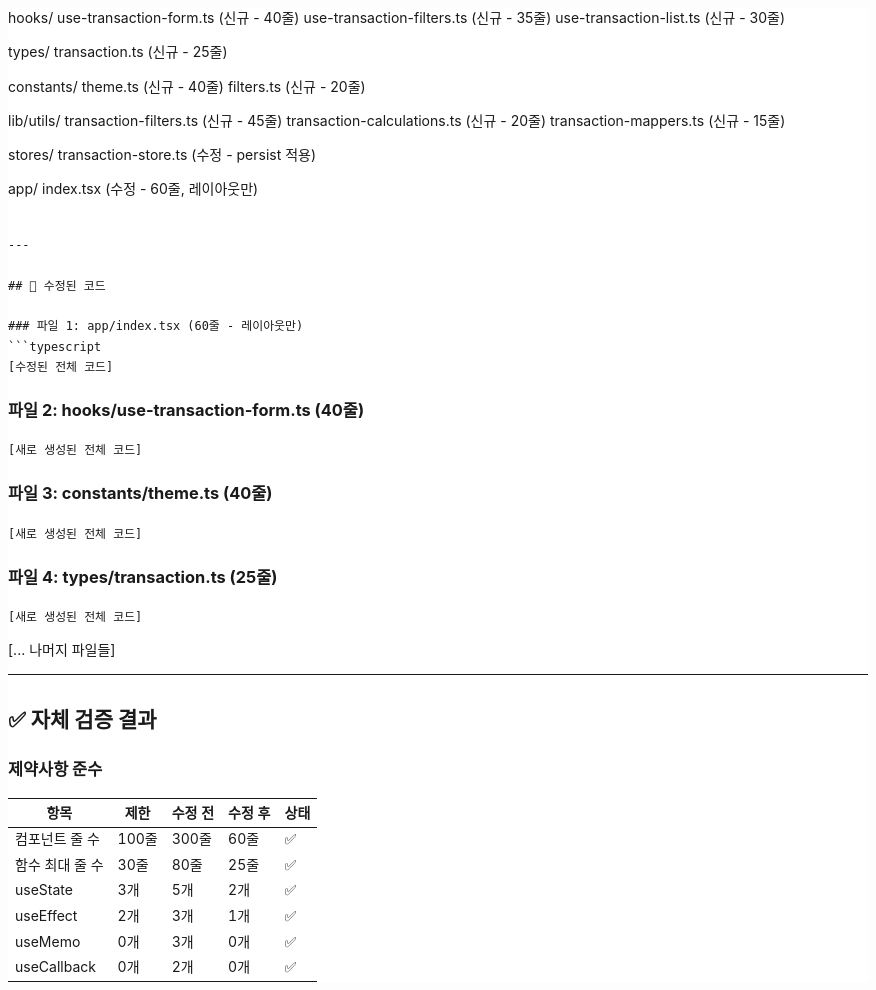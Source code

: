 hooks/
  use-transaction-form.ts           (신규 - 40줄)
  use-transaction-filters.ts        (신규 - 35줄)
  use-transaction-list.ts           (신규 - 30줄)

types/
  transaction.ts                    (신규 - 25줄)

constants/
  theme.ts                          (신규 - 40줄)
  filters.ts                        (신규 - 20줄)
  
lib/utils/
  transaction-filters.ts            (신규 - 45줄)
  transaction-calculations.ts       (신규 - 20줄)
  transaction-mappers.ts            (신규 - 15줄)

stores/
  transaction-store.ts              (수정 - persist 적용)

app/
  index.tsx                         (수정 - 60줄, 레이아웃만)
```

---

## 📝 수정된 코드

### 파일 1: app/index.tsx (60줄 - 레이아웃만)
```typescript
[수정된 전체 코드]
```

### 파일 2: hooks/use-transaction-form.ts (40줄)
```typescript
[새로 생성된 전체 코드]
```

### 파일 3: constants/theme.ts (40줄)
```typescript
[새로 생성된 전체 코드]
```

### 파일 4: types/transaction.ts (25줄)
```typescript
[새로 생성된 전체 코드]
```

[... 나머지 파일들]

---

## ✅ 자체 검증 결과

### 제약사항 준수
| 항목 | 제한 | 수정 전 | 수정 후 | 상태 |
|-----|------|---------|---------|------|
| 컴포넌트 줄 수 | 100줄 | 300줄 | 60줄 | ✅ |
| 함수 최대 줄 수 | 30줄 | 80줄 | 25줄 | ✅ |
| useState | 3개 | 5개 | 2개 | ✅ |
| useEffect | 2개 | 3개 | 1개 | ✅ |
| useMemo | 0개 | 3개 | 0개 | ✅ |
| useCallback | 0개 | 2개 | 0개 | ✅ |